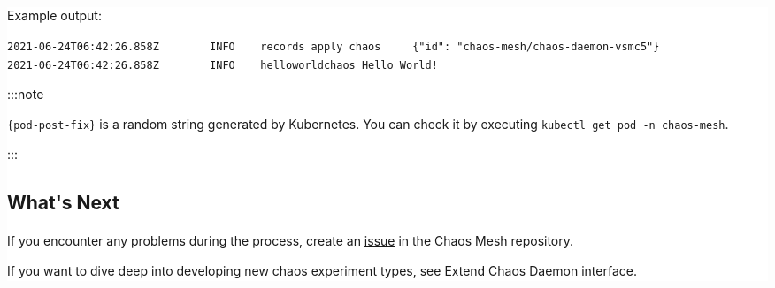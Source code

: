    Example output:

   ```log
   2021-06-24T06:42:26.858Z        INFO    records apply chaos     {"id": "chaos-mesh/chaos-daemon-vsmc5"}
   2021-06-24T06:42:26.858Z        INFO    helloworldchaos Hello World!
   ```

   :::note

   `{pod-post-fix}` is a random string generated by Kubernetes. You can check it by executing `kubectl get pod -n chaos-mesh`.

   :::

## What's Next

If you encounter any problems during the process, create an [issue](https://github.com/chaos-mesh/chaos-mesh/issues) in the Chaos Mesh repository.

If you want to dive deep into developing new chaos experiment types, see [Extend Chaos Daemon interface](extend-chaos-daemon-interface.md).
